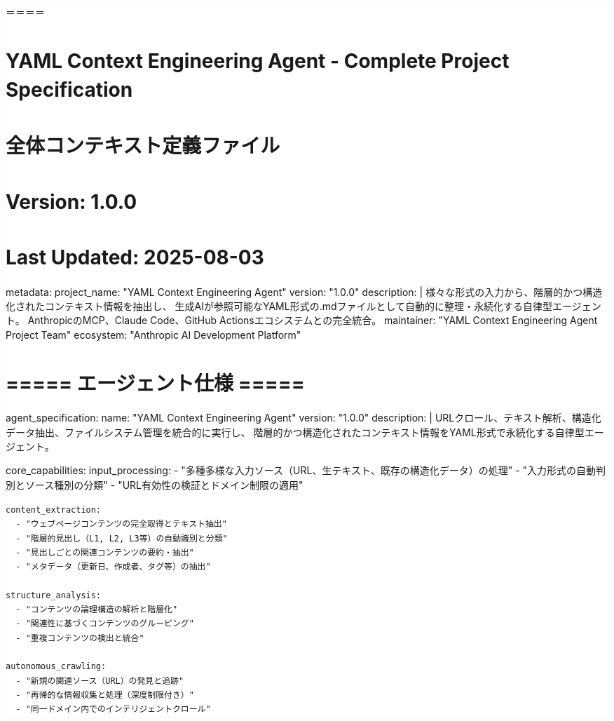 ＝＝＝＝
# YAML Context Engineering Agent - Complete Project Specification
# 全体コンテキスト定義ファイル
# Version: 1.0.0
# Last Updated: 2025-08-03

metadata:
  project_name: "YAML Context Engineering Agent"
  version: "1.0.0"
  description: |
    様々な形式の入力から、階層的かつ構造化されたコンテキスト情報を抽出し、
    生成AIが参照可能なYAML形式の.mdファイルとして自動的に整理・永続化する自律型エージェント。
    AnthropicのMCP、Claude Code、GitHub Actionsエコシステムとの完全統合。
  maintainer: "YAML Context Engineering Agent Project Team"
  ecosystem: "Anthropic AI Development Platform"

# ===== エージェント仕様 =====
agent_specification:
  name: "YAML Context Engineering Agent"
  version: "1.0.0"
  description: |
    URLクロール、テキスト解析、構造化データ抽出、ファイルシステム管理を統合的に実行し、
    階層的かつ構造化されたコンテキスト情報をYAML形式で永続化する自律型エージェント。

  core_capabilities:
    input_processing:
      - "多種多様な入力ソース（URL、生テキスト、既存の構造化データ）の処理"
      - "入力形式の自動判別とソース種別の分類"
      - "URL有効性の検証とドメイン制限の適用"
    
    content_extraction:
      - "ウェブページコンテンツの完全取得とテキスト抽出"
      - "階層的見出し（L1, L2, L3等）の自動識別と分類"
      - "見出しごとの関連コンテンツの要約・抽出"
      - "メタデータ（更新日、作成者、タグ等）の抽出"
    
    structure_analysis:
      - "コンテンツの論理構造の解析と階層化"
      - "関連性に基づくコンテンツのグルーピング"
      - "重複コンテンツの検出と統合"
    
    autonomous_crawling:
      - "新規の関連ソース（URL）の発見と追跡"
      - "再帰的な情報収集と処理（深度制限付き）"
      - "同一ドメイン内でのインテリジェントクロール"
    